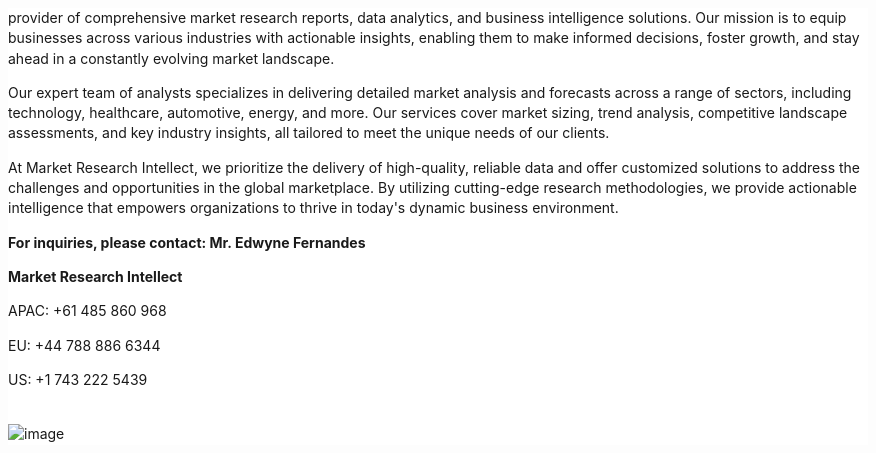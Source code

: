 provider of comprehensive market research reports, data analytics, and business intelligence solutions. Our mission is to equip businesses across various industries with actionable insights, enabling them to make informed decisions, foster growth, and stay ahead in a constantly evolving market landscape.</p><p>Our expert team of analysts specializes in delivering detailed market analysis and forecasts across a range of sectors, including technology, healthcare, automotive, energy, and more. Our services cover market sizing, trend analysis, competitive landscape assessments, and key industry insights, all tailored to meet the unique needs of our clients.</p><p>At Market Research Intellect, we prioritize the delivery of high-quality, reliable data and offer customized solutions to address the challenges and opportunities in the global marketplace. By utilizing cutting-edge research methodologies, we provide actionable intelligence that empowers organizations to thrive in today's dynamic business environment.</p><p><strong>For inquiries, please contact: Mr. Edwyne Fernandes</strong></p><p><strong>Market Research Intellect</strong></p><p>APAC: +61 485 860 968</p><p>EU: +44 788 886 6344</p><p>US: +1 743 222 5439</p></div><div class="article-main__content" data-test-id="publishing-text-block">&nbsp;</div>
![image](https://github.com/user-attachments/assets/da51df70-1ea1-4427-bcbb-952496aebe1e)
